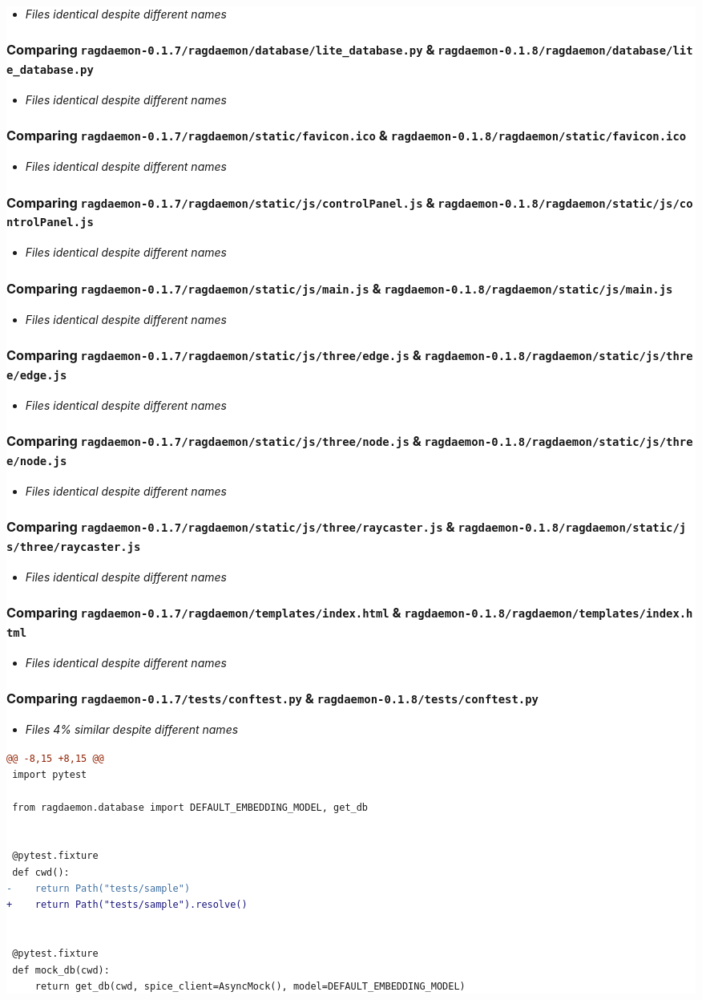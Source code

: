  * *Files identical despite different names*

### Comparing `ragdaemon-0.1.7/ragdaemon/database/lite_database.py` & `ragdaemon-0.1.8/ragdaemon/database/lite_database.py`

 * *Files identical despite different names*

### Comparing `ragdaemon-0.1.7/ragdaemon/static/favicon.ico` & `ragdaemon-0.1.8/ragdaemon/static/favicon.ico`

 * *Files identical despite different names*

### Comparing `ragdaemon-0.1.7/ragdaemon/static/js/controlPanel.js` & `ragdaemon-0.1.8/ragdaemon/static/js/controlPanel.js`

 * *Files identical despite different names*

### Comparing `ragdaemon-0.1.7/ragdaemon/static/js/main.js` & `ragdaemon-0.1.8/ragdaemon/static/js/main.js`

 * *Files identical despite different names*

### Comparing `ragdaemon-0.1.7/ragdaemon/static/js/three/edge.js` & `ragdaemon-0.1.8/ragdaemon/static/js/three/edge.js`

 * *Files identical despite different names*

### Comparing `ragdaemon-0.1.7/ragdaemon/static/js/three/node.js` & `ragdaemon-0.1.8/ragdaemon/static/js/three/node.js`

 * *Files identical despite different names*

### Comparing `ragdaemon-0.1.7/ragdaemon/static/js/three/raycaster.js` & `ragdaemon-0.1.8/ragdaemon/static/js/three/raycaster.js`

 * *Files identical despite different names*

### Comparing `ragdaemon-0.1.7/ragdaemon/templates/index.html` & `ragdaemon-0.1.8/ragdaemon/templates/index.html`

 * *Files identical despite different names*

### Comparing `ragdaemon-0.1.7/tests/conftest.py` & `ragdaemon-0.1.8/tests/conftest.py`

 * *Files 4% similar despite different names*

```diff
@@ -8,15 +8,15 @@
 import pytest
 
 from ragdaemon.database import DEFAULT_EMBEDDING_MODEL, get_db
 
 
 @pytest.fixture
 def cwd():
-    return Path("tests/sample")
+    return Path("tests/sample").resolve()
 
 
 @pytest.fixture
 def mock_db(cwd):
     return get_db(cwd, spice_client=AsyncMock(), model=DEFAULT_EMBEDDING_MODEL)
```